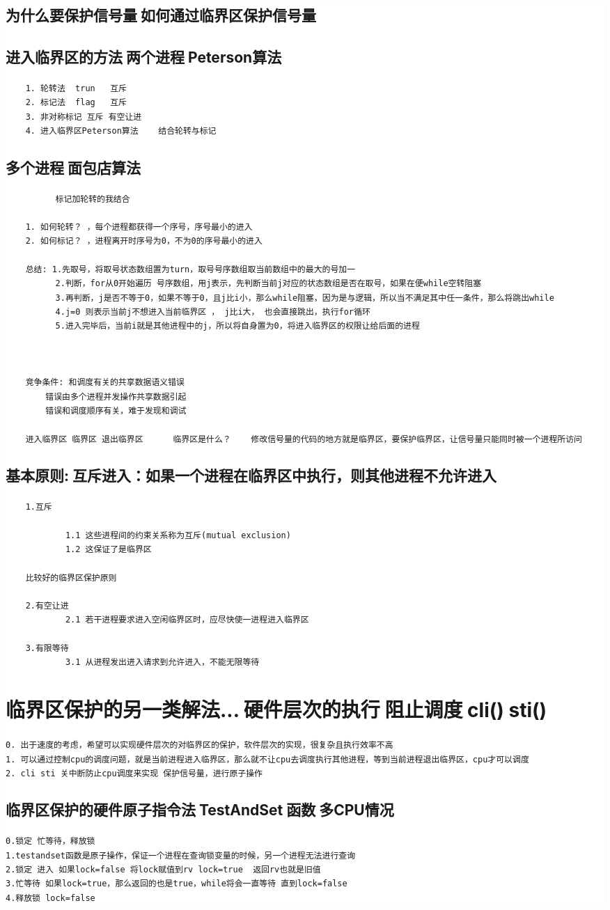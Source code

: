  ## 为什么要保护信号量 如何通过临界区保护信号量


 ## 进入临界区的方法   两个进程 Peterson算法 
        1. 轮转法  trun   互斥
        2. 标记法  flag   互斥
        3. 非对称标记 互斥 有空让进
        4. 进入临界区Peterson算法    结合轮转与标记
 ## 多个进程  面包店算法
              标记加轮转的我结合
        
        1. 如何轮转？ ，每个进程都获得一个序号，序号最小的进入
        2. 如何标记？ ，进程离开时序号为0，不为0的序号最小的进入

        总结: 1.先取号，将取号状态数组置为turn，取号号序数组取当前数组中的最大的号加一
              2.判断，for从0开始遍历 号序数组，用j表示，先判断当前j对应的状态数组是否在取号，如果在便while空转阻塞
              3.再判断，j是否不等于0，如果不等于0，且j比i小，那么while阻塞，因为是与逻辑，所以当不满足其中任一条件，那么将跳出while
              4.j=0 则表示当前j不想进入当前临界区 ， j比i大， 也会直接跳出，执行for循环
              5.进入完毕后，当前i就是其他进程中的j，所以将自身置为0，将进入临界区的权限让给后面的进程



        竞争条件: 和调度有关的共享数据语义错误
            错误由多个进程并发操作共享数据引起
            错误和调度顺序有关，难于发现和调试

        进入临界区 临界区 退出临界区      临界区是什么？    修改信号量的代码的地方就是临界区，要保护临界区，让信号量只能同时被一个进程所访问
        
        
        
 ## 基本原则: 互斥进入：如果一个进程在临界区中执行，则其他进程不允许进入
        1.互斥
            
                1.1 这些进程间的约束关系称为互斥(mutual exclusion)
                1.2 这保证了是临界区
        
        比较好的临界区保护原则

        2.有空让进
                2.1 若干进程要求进入空闲临界区时，应尽快使一进程进入临界区

        3.有限等待
                3.1 从进程发出进入请求到允许进入，不能无限等待

# 临界区保护的另一类解法...  硬件层次的执行  阻止调度 cli() sti()
    0. 出于速度的考虑，希望可以实现硬件层次的对临界区的保护，软件层次的实现，很复杂且执行效率不高
    1. 可以通过控制cpu的调度问题，就是当前进程进入临界区，那么就不让cpu去调度执行其他进程，等到当前进程退出临界区，cpu才可以调度
    2. cli sti 关中断防止cpu调度来实现 保护信号量，进行原子操作
 ## 临界区保护的硬件原子指令法 TestAndSet 函数  多CPU情况
    0.锁定 忙等待，释放锁
    1.testandset函数是原子操作，保证一个进程在查询锁变量的时候，另一个进程无法进行查询
    2.锁定 进入 如果lock=false 将lock赋值到rv lock=true  返回rv也就是旧值
    3.忙等待 如果lock=true，那么返回的也是true，while将会一直等待 直到lock=false
    4.释放锁 lock=false
